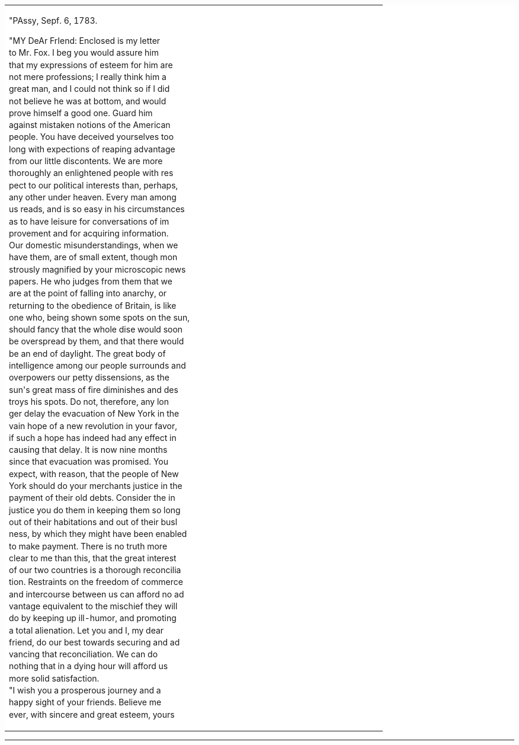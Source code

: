 <table style="width: 100%;"><tr><td style="width: 50%">

  
 &quot;PAssy, Sepf. 6, 1783.  
  
&quot;MY DeAr FrIend: Enclosed is my letter  
to Mr. Fox. I beg you would assure him  
that my expressions of esteem for him are  
not mere professions; I really think him a  
great man, and I could not think so if I did  
not believe he was at bottom, and would  
prove himself a good one. Guard him  
against mistaken notions of the American  
people. You have deceived yourselves too  
long with expections of reaping advantage  
from our little discontents. We are more  
thoroughly an enlightened people with res­  
pect to our political interests than, perhaps,  
any other under heaven. Every man among  
us reads, and is so easy in his circumstances  
as to have leisure for conversations of im  
provement and for acquiring information.  
Our domestic misunderstandings, when we  
have them, are of small extent, though mon­  
strously magnified by your microscopic news­  
papers. He who judges from them that we  
are at the point of falling into anarchy, or  
returning to the obedience of Britain, is like  
one who, being shown some spots on the sun,  
should fancy that the whole dise would soon  
be overspread by them, and that there would  
be an end of daylight. The great body of  
intelligence among our people surrounds and  
overpowers our petty dissensions, as the  
sun&#x27;s great mass of fire diminishes and des­  
troys his spots. Do not, therefore, any lon­  
ger delay the evacuation of New York in the  
vain hope of a new revolution in your favor,  
if such a hope has indeed had any effect in  
causing that delay. It is now nine months  
since that evacuation was promised. You  
expect, with reason, that the people of New  
York should do your merchants justice in the  
payment of their old debts. Consider the in  
justice you do them in keeping them so long  
out of their habitations and out of their busl­  
ness, by which they might have been enabled  
to make payment. There is no truth more  
clear to me than this, that the great interest  
of our two countries is a thorough reconcilia  
tion. Restraints on the freedom of commerce  
and intercourse between us can afford no ad­  
vantage equivalent to the mischief they will  
do by keeping up ill-humor, and promoting  
a total alienation. Let you and I, my dear  
friend, do our best towards securing and ad­  
vancing that reconciliation. We can do  
nothing that in a dying hour will afford us  
more solid satisfaction.  
&quot;I wish you a prosperous journey and a  
happy sight of your friends. Believe me  
ever, with sincere and great esteem, yours
</td></tr></table>

---